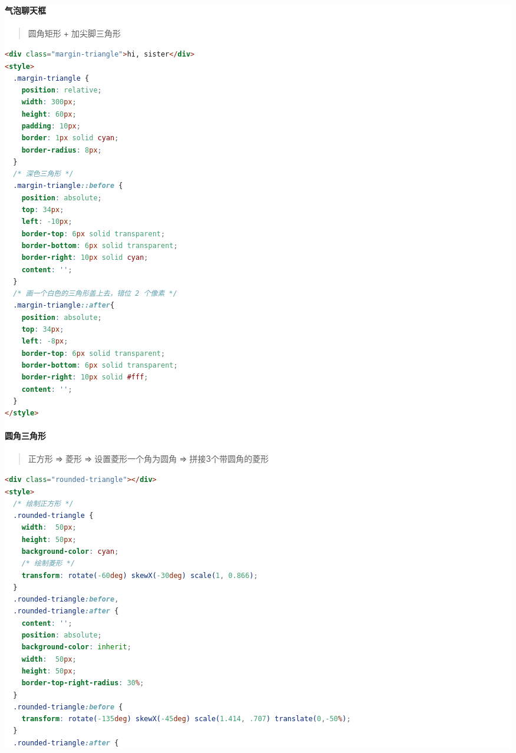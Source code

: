 #### 气泡聊天框

> 圆角矩形 + 加尖脚三角形

```html
<div class="margin-triangle">hi, sister</div>
<style>
  .margin-triangle {
    position: relative;
    width: 300px; 
    height: 60px; 
    padding: 10px;
    border: 1px solid cyan; 
    border-radius: 8px;
  }
  /* 深色三角形 */
  .margin-triangle::before {
    position: absolute;
    top: 34px; 
    left: -10px; 
    border-top: 6px solid transparent; 
    border-bottom: 6px solid transparent; 
    border-right: 10px solid cyan;
    content: '';  
  }
  /* 画一个白色的三角形盖上去，错位 2 个像素 */
  .margin-triangle::after{
    position: absolute; 
    top: 34px; 
    left: -8px; 
    border-top: 6px solid transparent; 
    border-bottom: 6px solid transparent; 
    border-right: 10px solid #fff;
    content: '';  
  }
</style>
```

#### 圆角三角形

> 正方形 => 菱形 => 设置菱形一个角为圆角 => 拼接3个带圆角的菱形

```html
<div class="rounded-triangle"></div>
<style>
  /* 绘制正方形 */
  .rounded-triangle {
    width:  50px;
    height: 50px;
    background-color: cyan;
    /* 绘制菱形 */
    transform: rotate(-60deg) skewX(-30deg) scale(1, 0.866);
  }
  .rounded-triangle:before,
  .rounded-triangle:after {
    content: '';
    position: absolute;
    background-color: inherit;
    width:  50px;
    height: 50px;
    border-top-right-radius: 30%;
  }
  .rounded-triangle:before {
    transform: rotate(-135deg) skewX(-45deg) scale(1.414, .707) translate(0,-50%);
  }
  .rounded-triangle:after {
```